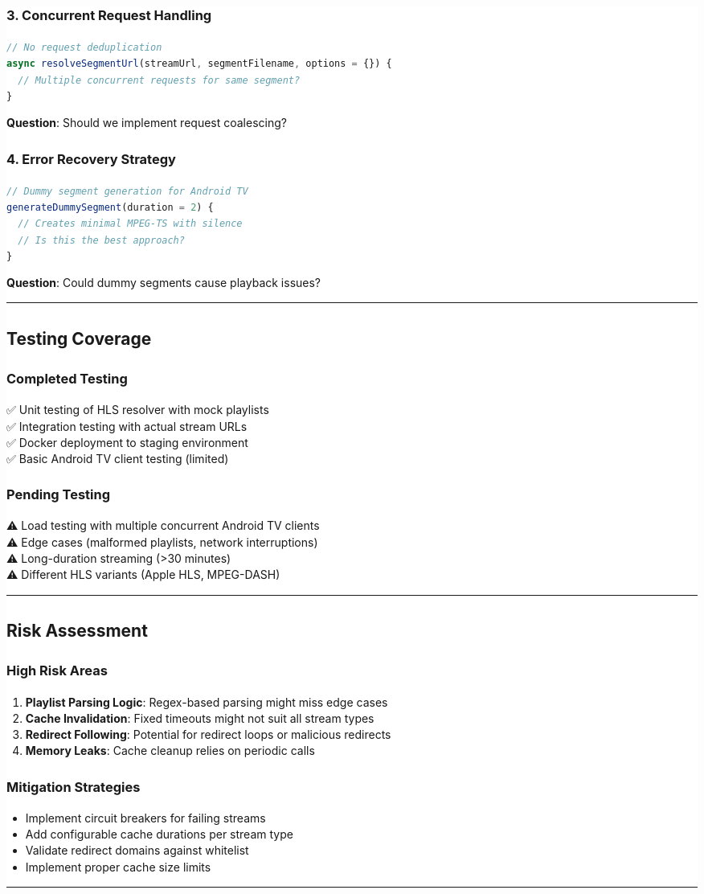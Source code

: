 ### 3. **Concurrent Request Handling**
```javascript
// No request deduplication
async resolveSegmentUrl(streamUrl, segmentFilename, options = {}) {
  // Multiple concurrent requests for same segment?
}
```
**Question**: Should we implement request coalescing?

### 4. **Error Recovery Strategy**
```javascript
// Dummy segment generation for Android TV
generateDummySegment(duration = 2) {
  // Creates minimal MPEG-TS with silence
  // Is this the best approach?
}
```
**Question**: Could dummy segments cause playback issues?

---

## Testing Coverage

### Completed Testing
✅ Unit testing of HLS resolver with mock playlists  
✅ Integration testing with actual stream URLs  
✅ Docker deployment to staging environment  
✅ Basic Android TV client testing (limited)  

### Pending Testing
⚠️ Load testing with multiple concurrent Android TV clients  
⚠️ Edge cases (malformed playlists, network interruptions)  
⚠️ Long-duration streaming (>30 minutes)  
⚠️ Different HLS variants (Apple HLS, MPEG-DASH)  

---

## Risk Assessment

### High Risk Areas
1. **Playlist Parsing Logic**: Regex-based parsing might miss edge cases
2. **Cache Invalidation**: Fixed timeouts might not suit all stream types
3. **Redirect Following**: Potential for redirect loops or malicious redirects
4. **Memory Leaks**: Cache cleanup relies on periodic calls

### Mitigation Strategies
- Implement circuit breakers for failing streams
- Add configurable cache durations per stream type
- Validate redirect domains against whitelist
- Implement proper cache size limits

---